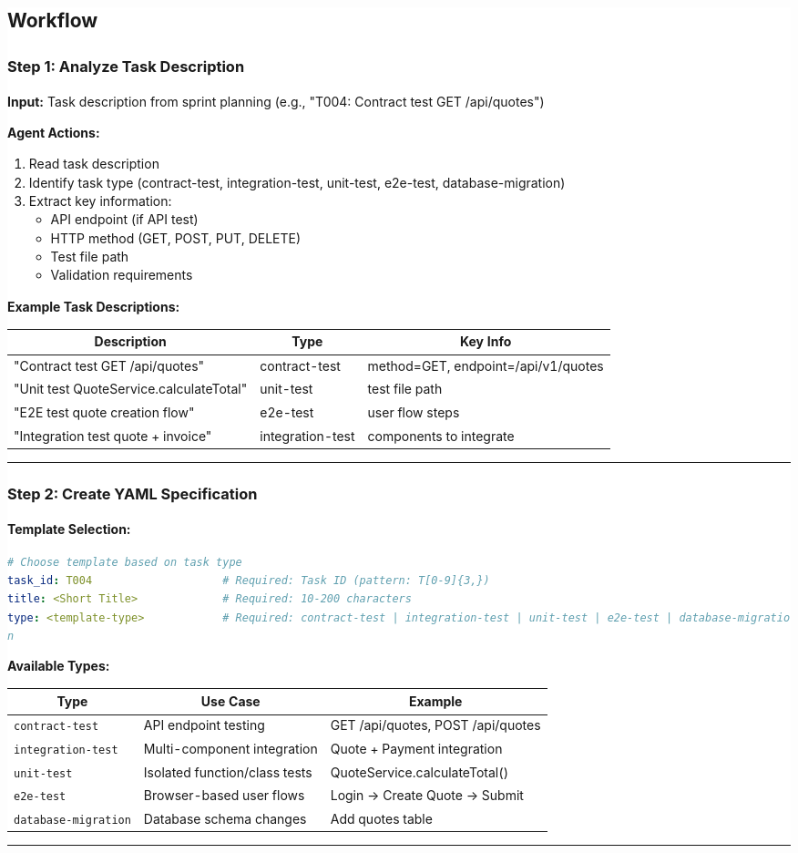 
## Workflow

### Step 1: Analyze Task Description

**Input:** Task description from sprint planning (e.g., "T004: Contract test GET /api/quotes")

**Agent Actions:**
1. Read task description
2. Identify task type (contract-test, integration-test, unit-test, e2e-test, database-migration)
3. Extract key information:
   - API endpoint (if API test)
   - HTTP method (GET, POST, PUT, DELETE)
   - Test file path
   - Validation requirements

**Example Task Descriptions:**

| Description | Type | Key Info |
|-------------|------|----------|
| "Contract test GET /api/quotes" | contract-test | method=GET, endpoint=/api/v1/quotes |
| "Unit test QuoteService.calculateTotal" | unit-test | test file path |
| "E2E test quote creation flow" | e2e-test | user flow steps |
| "Integration test quote + invoice" | integration-test | components to integrate |

---

### Step 2: Create YAML Specification

**Template Selection:**

```yaml
# Choose template based on task type
task_id: T004                    # Required: Task ID (pattern: T[0-9]{3,})
title: <Short Title>             # Required: 10-200 characters
type: <template-type>            # Required: contract-test | integration-test | unit-test | e2e-test | database-migration
```

**Available Types:**

| Type | Use Case | Example |
|------|----------|---------|
| `contract-test` | API endpoint testing | GET /api/quotes, POST /api/quotes |
| `integration-test` | Multi-component integration | Quote + Payment integration |
| `unit-test` | Isolated function/class tests | QuoteService.calculateTotal() |
| `e2e-test` | Browser-based user flows | Login → Create Quote → Submit |
| `database-migration` | Database schema changes | Add quotes table |

---